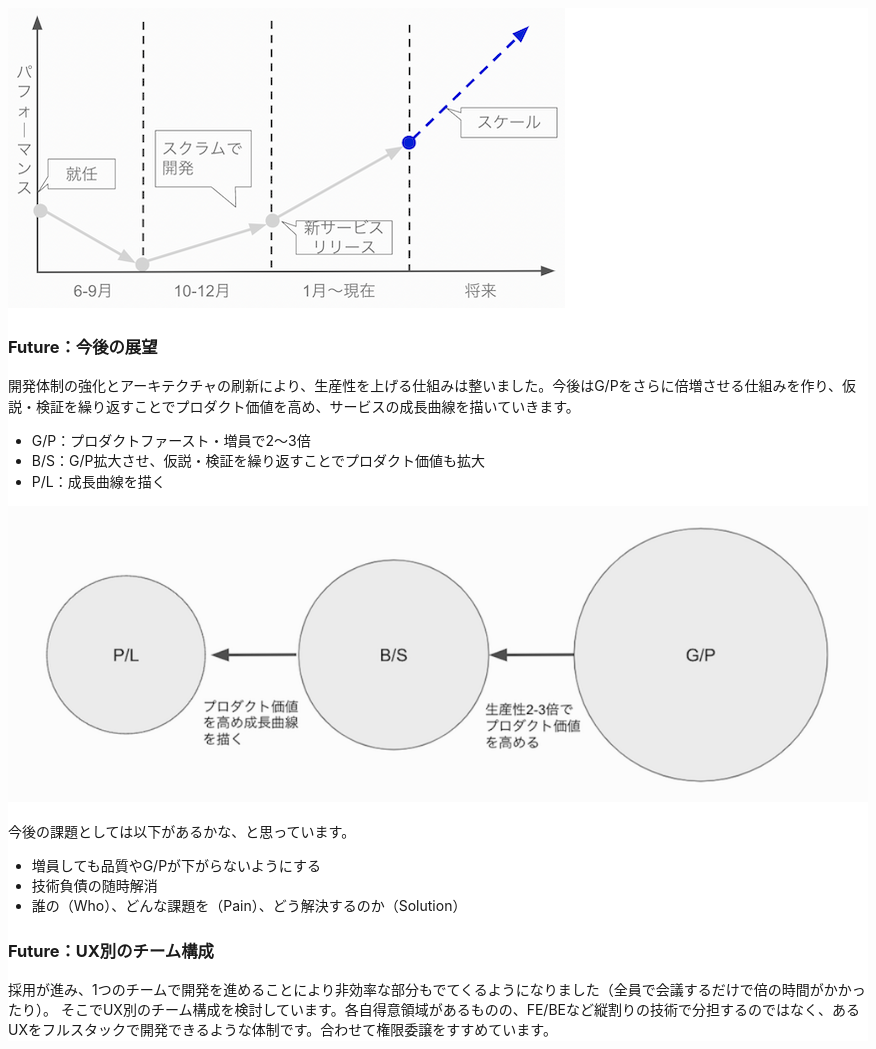![](/images/ba1378b28349a6/future.png)


### Future：今後の展望
開発体制の強化とアーキテクチャの刷新により、生産性を上げる仕組みは整いました。今後はG/Pをさらに倍増させる仕組みを作り、仮説・検証を繰り返すことでプロダクト価値を高め、サービスの成長曲線を描いていきます。

- G/P：プロダクトファースト・増員で2〜3倍
- B/S：G/P拡大させ、仮説・検証を繰り返すことでプロダクト価値も拡大
- P/L：成長曲線を描く

![](/images/ca773bfae331ff/future.png)

今後の課題としては以下があるかな、と思っています。
* 増員しても品質やG/Pが下がらないようにする
* 技術負債の随時解消
* 誰の（Who）、どんな課題を（Pain）、どう解決するのか（Solution）

### Future：UX別のチーム構成

採用が進み、1つのチームで開発を進めることにより非効率な部分もでてくるようになりました（全員で会議するだけで倍の時間がかかったり）。
そこでUX別のチーム構成を検討しています。各自得意領域があるものの、FE/BEなど縦割りの技術で分担するのではなく、あるUXをフルスタックで開発できるような体制です。合わせて権限委譲をすすめています。
